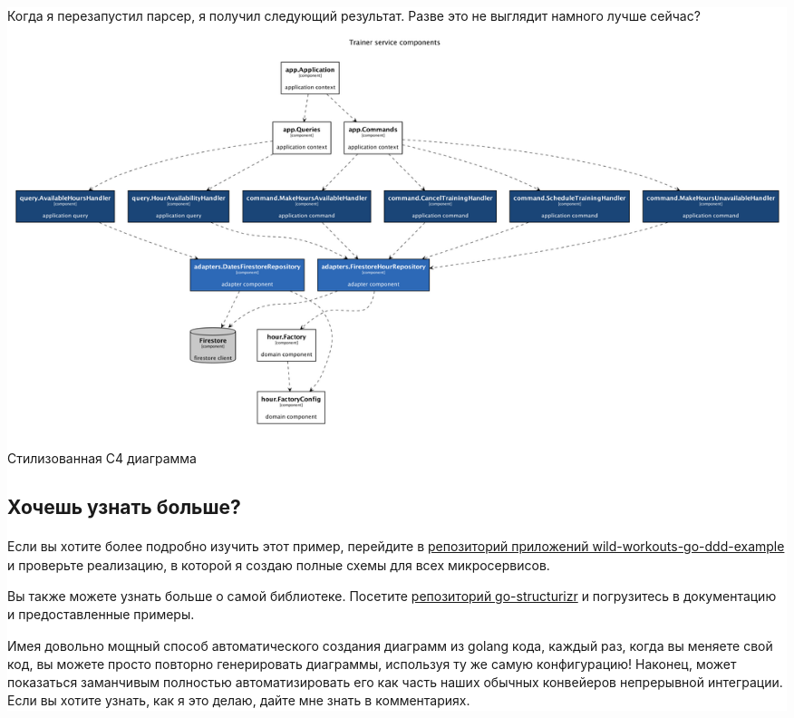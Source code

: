 Когда я перезапустил парсер, я получил следующий результат. Разве это не 
выглядит намного лучше сейчас?

![tdl-go_structurizr_1_2](images/part14-4/tdl-go_structurizr_1_2.png)

Стилизованная C4 диаграмма

## Хочешь узнать больше?

Если вы хотите более подробно изучить этот пример, перейдите в [репозиторий 
приложений wild-workouts-go-ddd-example](https://github.com/ThreeDotsLabs/wild-workouts-go-ddd-example)
и проверьте реализацию, в которой я создаю полные схемы для всех микросервисов.

Вы также можете узнать больше о самой библиотеке. Посетите [репозиторий 
go-structurizr](https://github.com/krzysztofreczek/go-structurizr) и погрузитесь 
в документацию и предоставленные примеры.

Имея довольно мощный способ автоматического создания диаграмм из golang кода,
каждый раз, когда вы меняете свой код, вы можете просто повторно генерировать
диаграммы, используя ту же самую конфигурацию! Наконец, может показаться 
заманчивым полностью автоматизировать его как часть наших обычных конвейеров 
непрерывной интеграции. Если вы хотите узнать, как я это делаю, дайте мне 
знать в комментариях.